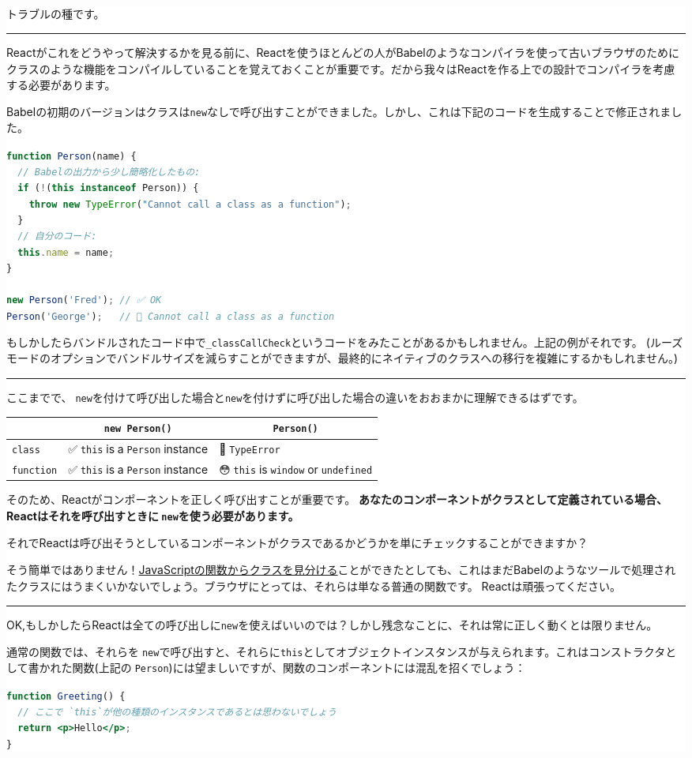 トラブルの種です。

---

Reactがこれをどうやって解決するかを見る前に、Reactを使うほとんどの人がBabelのようなコンパイラを使って古いブラウザのためにクラスのような機能をコンパイルしていることを覚えておくことが重要です。だから我々はReactを作る上での設計でコンパイラを考慮する必要があります。

Babelの初期のバージョンはクラスは`new`なしで呼び出すことができました。しかし、これは下記のコードを生成することで修正されました。

```jsx
function Person(name) {
  // Babelの出力から少し簡略化したもの:
  if (!(this instanceof Person)) {
    throw new TypeError("Cannot call a class as a function");
  }
  // 自分のコード:
  this.name = name;
}

new Person('Fred'); // ✅ OK
Person('George');   // 🔴 Cannot call a class as a function
``` 

もしかしたらバンドルされたコード中で`_classCallCheck`というコードをみたことがあるかもしれません。上記の例がそれです。
(ルーズモードのオプションでバンドルサイズを減らすことができますが、最終的にネイティブのクラスへの移行を複雑にするかもしれません。)

---

ここまでで、 `new`を付けて呼び出した場合と`new`を付けずに呼び出した場合の違いをおおまかに理解できるはずです。

|  | `new Person()` | `Person()` |
|---|---|---|
| `class` | ✅ `this` is a `Person` instance | 🔴 `TypeError`
| `function` | ✅ `this` is a `Person` instance | 😳 `this` is `window` or `undefined` |

そのため、Reactがコンポーネントを正しく呼び出すことが重要です。 **あなたのコンポーネントがクラスとして定義されている場合、Reactはそれを呼び出すときに `new`を使う必要があります。**

それでReactは呼び出そうとしているコンポーネントがクラスであるかどうかを単にチェックすることができますか？

そう簡単ではありません！[JavaScriptの関数からクラスを見分ける](https://stackoverflow.com/questions/29093396/how-do-you-check-the-difference-between-an-ecmascript-6-class-and-function)ことができたとしても、これはまだBabelのようなツールで処理されたクラスにはうまくいかないでしょう。ブラウザにとっては、それらは単なる普通の関数です。 Reactは頑張ってください。

---

OK,もしかしたらReactは全ての呼び出しに`new`を使えばいいのでは？しかし残念なことに、それは常に正しく動くとは限りません。

通常の関数では、それらを `new`で呼び出すと、それらに`this`としてオブジェクトインスタンスが与えられます。これはコンストラクタとして書かれた関数(上記の `Person`)には望ましいですが、関数のコンポーネントには混乱を招くでしょう：

```jsx
function Greeting() {
  // ここで `this`が他の種類のインスタンスであるとは思わないでしょう
  return <p>Hello</p>;
}
```
